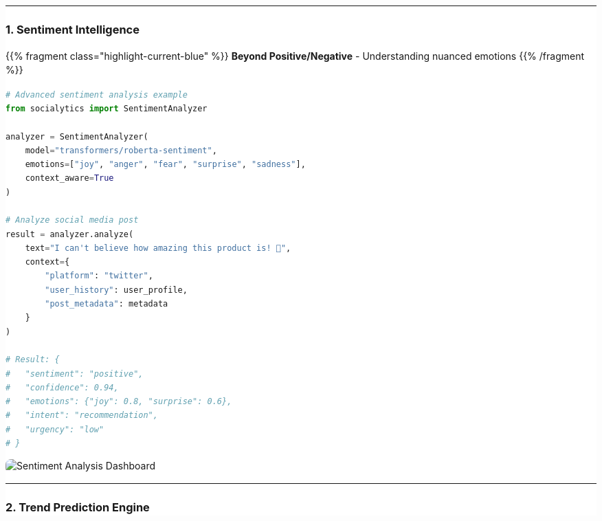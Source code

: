 </div>

---

### 1. Sentiment Intelligence

{{% fragment class="highlight-current-blue" %}}
**Beyond Positive/Negative** - Understanding nuanced emotions
{{% /fragment %}}

<div class="r-hstack">
<div style="flex: 1;">

```python
# Advanced sentiment analysis example
from socialytics import SentimentAnalyzer

analyzer = SentimentAnalyzer(
    model="transformers/roberta-sentiment",
    emotions=["joy", "anger", "fear", "surprise", "sadness"],
    context_aware=True
)

# Analyze social media post
result = analyzer.analyze(
    text="I can't believe how amazing this product is! 🤯",
    context={
        "platform": "twitter",
        "user_history": user_profile,
        "post_metadata": metadata
    }
)

# Result: {
#   "sentiment": "positive",
#   "confidence": 0.94,
#   "emotions": {"joy": 0.8, "surprise": 0.6},
#   "intent": "recommendation",
#   "urgency": "low"
# }
```

</div>
<div style="flex: 1;">

<img src="/images/socialytics/sentiment-analysis.svg" alt="Sentiment Analysis Dashboard" style="width: 100%; border-radius: 8px;" class="plain"/>

</div>
</div>

---

### 2. Trend Prediction Engine
